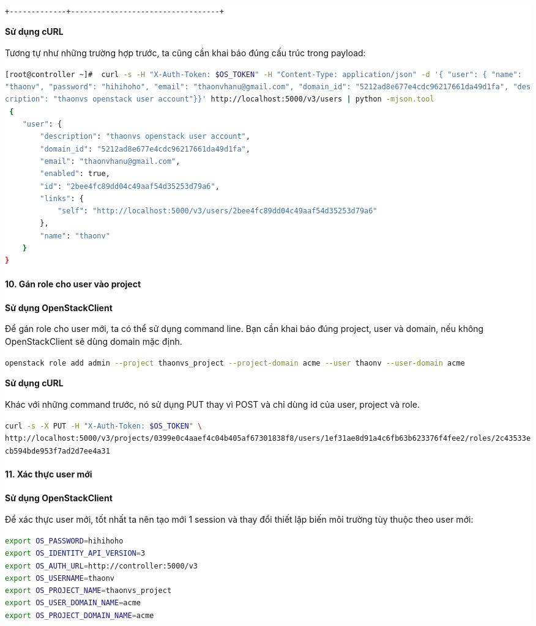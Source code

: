 ``` sh
+-------------+----------------------------------+
```

**Sử dụng cURL**

Tương tự như những trường hợp trước, ta cũng cần khai báo đúng cấu trúc trong payload:

``` sh
[root@controller ~]#  curl -s -H "X-Auth-Token: $OS_TOKEN" -H "Content-Type: application/json" -d '{ "user": { "name": "thaonv", "password": "hihihoho", "email": "thaonvhanu@gmail.com", "domain_id": "5212ad8e677e4cdc96217661da49d1fa", "description": "thaonvs openstack user account"}}' http://localhost:5000/v3/users | python -mjson.tool
 {
    "user": {
        "description": "thaonvs openstack user account",
        "domain_id": "5212ad8e677e4cdc96217661da49d1fa",
        "email": "thaonvhanu@gmail.com",
        "enabled": true,
        "id": "2bee4fc89dd04c49aaf54d35253d79a6",
        "links": {
            "self": "http://localhost:5000/v3/users/2bee4fc89dd04c49aaf54d35253d79a6"
        },
        "name": "thaonv"
    }
}
```

#### <a name="add-user"> 10. Gán role cho user vào project

**Sử dụng OpenStackClient**

Để gán role cho user mới, ta có thể sử dụng command line. Bạn cần khai báo đúng project, user và domain, nếu không OpenStackClient sẽ dùng domain mặc định.

``` sh
openstack role add admin --project thaonvs_project --project-domain acme --user thaonv --user-domain acme
```

**Sử dụng cURL**

Khác với những command trước, nó sử dụng PUT thay vì POST và chỉ dùng id của user, project và role.

``` sh
curl -s -X PUT -H "X-Auth-Token: $OS_TOKEN" \
http://localhost:5000/v3/projects/0399e0c4aaef4c04b405af67301838f8/users/1ef31ae8d91a4c6fb63b623376f4fee2/roles/2c43533ecb594bde953f7ad2d7ee4a31
```

#### <a name="auth-user"> 11. Xác thực user mới

**Sử dụng OpenStackClient**

Để xác thực user mới, tốt nhất ta nên tạo mới 1 session và thay đổi thiết lập biến môi trường tùy thuộc theo user mới:

``` sh
export OS_PASSWORD=hihihoho
export OS_IDENTITY_API_VERSION=3
export OS_AUTH_URL=http://controller:5000/v3
export OS_USERNAME=thaonv
export OS_PROJECT_NAME=thaonvs_project
export OS_USER_DOMAIN_NAME=acme
export OS_PROJECT_DOMAIN_NAME=acme
```
